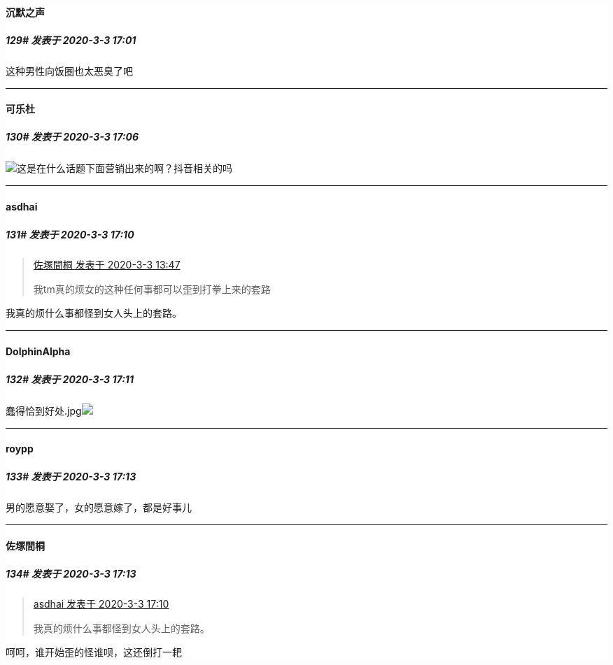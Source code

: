 ####  沉默之声  
##### 129#       发表于 2020-3-3 17:01


这种男性向饭圈也太恶臭了吧


-----

####  可乐杜  
##### 130#       发表于 2020-3-3 17:06


<img src="https://static.saraba1st.com/image/smiley/face2017/018.png" referrerpolicy="no-referrer">这是在什么话题下面营销出来的啊？抖音相关的吗


-----

####  asdhai  
##### 131#       发表于 2020-3-3 17:10


<blockquote><a href="httphttps://bbs.saraba1st.com/2b/forum.php?mod=redirect&amp;goto=findpost&amp;pid=46602342&amp;ptid=1916792" target="_blank">佐塚間桐 发表于 2020-3-3 13:47</a>

我tm真的烦女的这种任何事都可以歪到打拳上来的套路</blockquote>
我真的烦什么事都怪到女人头上的套路。


-----

####  DolphinAlpha  
##### 132#       发表于 2020-3-3 17:11


蠢得恰到好处.jpg<img src="https://static.saraba1st.com/image/smiley/face2017/166.png" referrerpolicy="no-referrer">


-----

####  roypp  
##### 133#       发表于 2020-3-3 17:13


男的愿意娶了，女的愿意嫁了，都是好事儿


-----

####  佐塚間桐  
##### 134#       发表于 2020-3-3 17:13


<blockquote><a href="httphttps://bbs.saraba1st.com/2b/forum.php?mod=redirect&amp;goto=findpost&amp;pid=46604348&amp;ptid=1916792" target="_blank">asdhai 发表于 2020-3-3 17:10</a>

我真的烦什么事都怪到女人头上的套路。</blockquote>
呵呵，谁开始歪的怪谁呗，这还倒打一耙
